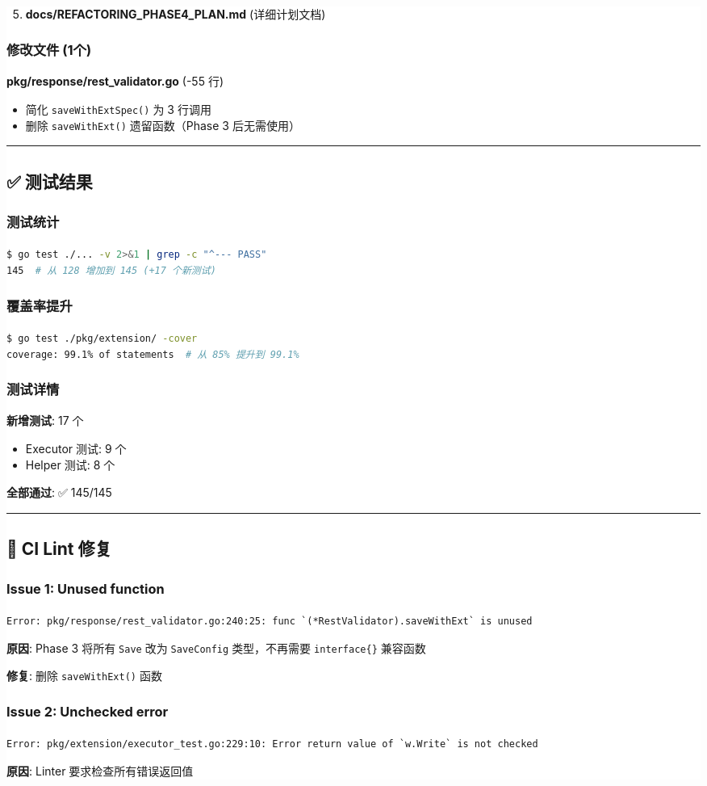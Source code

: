 5. **docs/REFACTORING_PHASE4_PLAN.md** (详细计划文档)

### 修改文件 (1个)

**pkg/response/rest_validator.go** (-55 行)
- 简化 `saveWithExtSpec()` 为 3 行调用
- 删除 `saveWithExt()` 遗留函数（Phase 3 后无需使用）

---

## ✅ 测试结果

### 测试统计

```bash
$ go test ./... -v 2>&1 | grep -c "^--- PASS"
145  # 从 128 增加到 145 (+17 个新测试)
```

### 覆盖率提升

```bash
$ go test ./pkg/extension/ -cover
coverage: 99.1% of statements  # 从 85% 提升到 99.1%
```

### 测试详情

**新增测试**: 17 个
- Executor 测试: 9 个
- Helper 测试: 8 个

**全部通过**: ✅ 145/145

---

## 🐛 CI Lint 修复

### Issue 1: Unused function
```
Error: pkg/response/rest_validator.go:240:25: func `(*RestValidator).saveWithExt` is unused
```

**原因**: Phase 3 将所有 `Save` 改为 `SaveConfig` 类型，不再需要 `interface{}` 兼容函数

**修复**: 删除 `saveWithExt()` 函数

### Issue 2: Unchecked error
```
Error: pkg/extension/executor_test.go:229:10: Error return value of `w.Write` is not checked
```

**原因**: Linter 要求检查所有错误返回值
